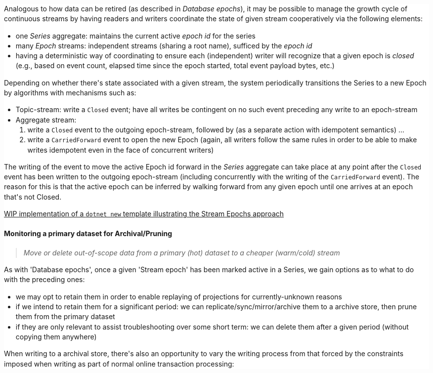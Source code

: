 Analogous to how data can be retired (as described in _Database epochs_), it may be possible to manage the growth cycle of continuous streams by having readers and writers coordinate the state of given stream cooperatively via the following elements:
- one _Series_ aggregate: maintains the current active _epoch id_ for the series
- many _Epoch_ streams: independent streams (sharing a root name), sufficed by the _epoch id_
- having a deterministic way of coordinating to ensure each (independent) writer will recognize that a given epoch is _closed_ (e.g., based on event count, elapsed time since the epoch started, total event payload bytes, etc.)

Depending on whether there's state associated with a given stream, the system periodically transitions the Series to a new Epoch by algorithms with mechanisms such as:
- Topic-stream: write a `Closed` event; have all writes be contingent on no such event preceding any write to an epoch-stream
- Aggregate stream:
  1. write a `Closed` event to the outgoing epoch-stream, followed by (as a separate action with idempotent semantics) ...
  2. write a `CarriedForward` event to open the new Epoch (again, all writers follow the same rules in order to be able to make writes idempotent even in the face of concurrent writers)
  
The writing of the event to move the active Epoch id forward in the _Series_ aggregate can take place at any point after the `Closed` event has been written to the outgoing epoch-stream (including concurrently with the writing of the `CarriedForward` event). The reason for this is that the active epoch can be inferred by walking forward from any given epoch until one arrives at an epoch that's not Closed.

[WIP implementation of a `dotnet new` template illustrating the Stream Epochs approach](https://github.com/jet/dotnet-templates/pull/40)

#### Monitoring a primary dataset for Archival/Pruning

> _Move or delete out-of-scope data from a primary (hot) dataset to a cheaper (warm/cold) stream_

As with 'Database epochs', once a given 'Stream epoch' has been marked active in a Series, we gain options as to what to do with the preceding ones:
- we may opt to retain them in order to enable replaying of projections for currently-unknown reasons
- if we intend to retain them for a significant period: we can replicate/sync/mirror/archive them to a archive store, then prune them from the primary dataset
- if they are only relevant to assist troubleshooting over some short term: we can delete them after a given period (without copying them anywhere)

When writing to a archival store, there's also an opportunity to vary the writing process from that forced by the constraints imposed when writing as part of normal online transaction processing:
